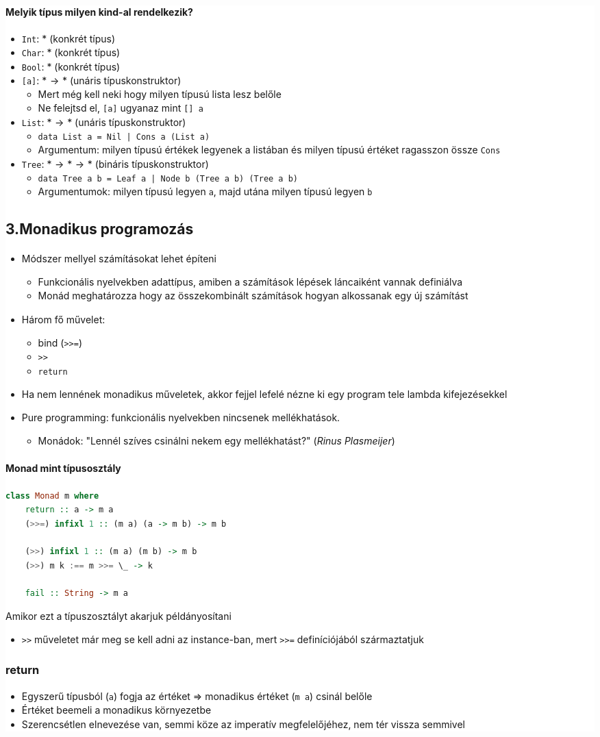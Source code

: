 #### Melyik típus milyen kind-al rendelkezik?

* `Int`: \* (konkrét típus)
* `Char`: * (konkrét típus)
* `Bool`: * (konkrét típus)
* `[a]`: $* \rightarrow *$ (unáris típuskonstruktor)
    + Mert még kell neki hogy milyen típusú lista lesz belőle
    + Ne felejtsd el, `[a]` ugyanaz mint `[] a`
* `List`:  $* \rightarrow *$ (unáris típuskonstruktor)
    + `data List a = Nil | Cons a (List a)`
    + Argumentum: milyen típusú értékek legyenek a listában és milyen típusú értéket ragasszon össze `Cons`
* `Tree`: $* \rightarrow * \rightarrow *$ (bináris típuskonstruktor)
    + `data Tree a b = Leaf a | Node b (Tree a b) (Tree a b)`
    + Argumentumok: milyen típusú legyen `a`, majd utána milyen típusú legyen `b`

## 3.Monadikus programozás <a name="chapter03"></a>

* Módszer mellyel számításokat lehet építeni
    + Funkcionális nyelvekben adattípus, amiben a számítások lépések láncaiként vannak definiálva
    + Monád meghatározza hogy az összekombinált számítások hogyan alkossanak egy új számítást

* Három fő művelet:
    + bind (`>>=`)
    + `>>`
    + `return`
* Ha nem lennének monadikus műveletek, akkor fejjel lefelé nézne ki egy program tele lambda kifejezésekkel
* Pure programming: funkcionális nyelvekben nincsenek mellékhatások.
    + Monádok: "Lennél szíves csinálni nekem egy mellékhatást?" (*Rinus Plasmeijer*)

#### Monad mint típusosztály

```haskell
class Monad m where
    return :: a -> m a
    (>>=) infixl 1 :: (m a) (a -> m b) -> m b

    (>>) infixl 1 :: (m a) (m b) -> m b
    (>>) m k :== m >>= \_ -> k

    fail :: String -> m a
```

Amikor ezt a típuszosztályt akarjuk példányosítani

* `>>` műveletet már meg se kell adni az instance-ban, mert `>>=` definíciójából származtatjuk

### return

* Egyszerű típusból (`a`) fogja az értéket $\Longrightarrow$ monadikus értéket (`m a`) csinál belőle
* Értéket beemeli a monadikus környezetbe
* Szerencsétlen elnevezése van, semmi köze az imperatív megfelelőjéhez, nem tér vissza semmivel
